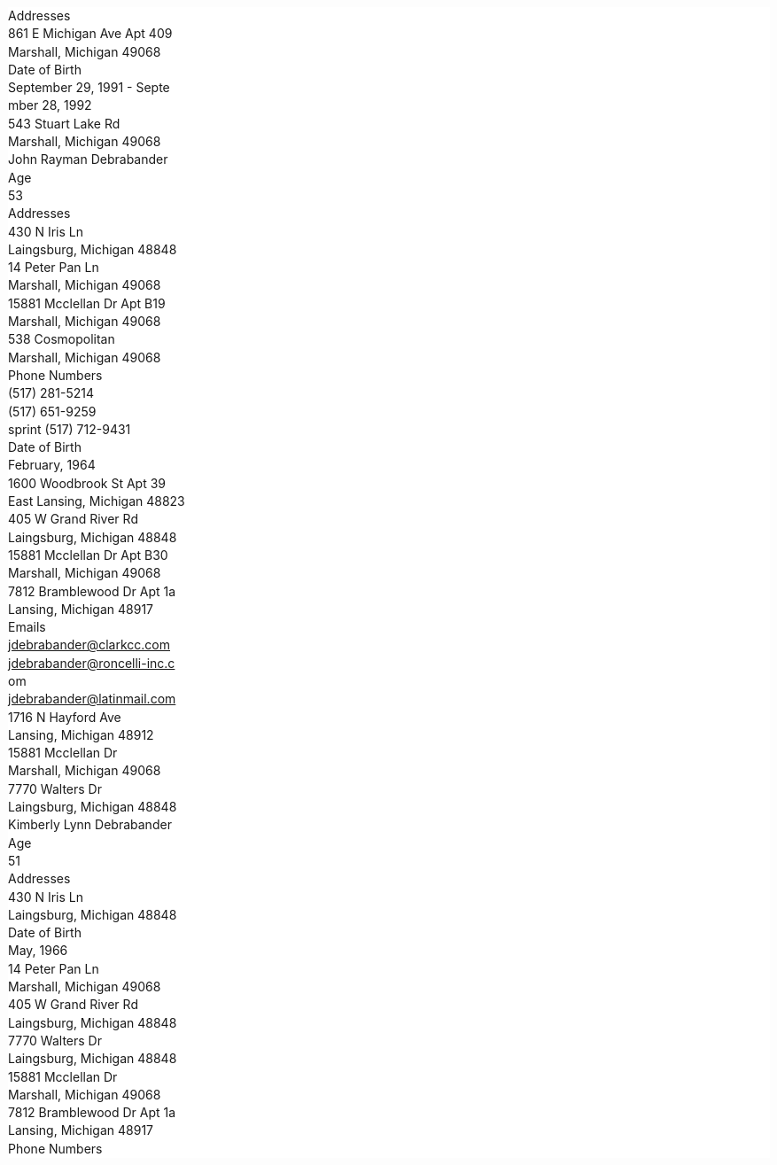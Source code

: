 Addresses  
861 E Michigan Ave Apt 409  
Marshall, Michigan 49068  
Date of Birth  
September 29, 1991 - Septe  
mber 28, 1992  
543 Stuart Lake Rd  
Marshall, Michigan 49068  
John Rayman Debrabander  
Age  
53  
Addresses  
430 N Iris Ln  
Laingsburg, Michigan 48848  
14 Peter Pan Ln  
Marshall, Michigan 49068  
15881 Mcclellan Dr Apt B19  
Marshall, Michigan 49068  
538 Cosmopolitan  
Marshall, Michigan 49068  
Phone Numbers  
(517) 281-5214  
(517) 651-9259  
sprint (517) 712-9431  
Date of Birth  
February, 1964  
1600 Woodbrook St Apt 39  
East Lansing, Michigan 48823  
405 W Grand River Rd  
Laingsburg, Michigan 48848  
15881 Mcclellan Dr Apt B30  
Marshall, Michigan 49068  
7812 Bramblewood Dr Apt 1a  
Lansing, Michigan 48917  
Emails  
jdebrabander@clarkcc.com  
jdebrabander@roncelli-inc.c  
om  
jdebrabander@latinmail.com  
1716 N Hayford Ave  
Lansing, Michigan 48912  
15881 Mcclellan Dr  
Marshall, Michigan 49068  
7770 Walters Dr  
Laingsburg, Michigan 48848  
Kimberly Lynn Debrabander  
Age  
51  
Addresses  
430 N Iris Ln  
Laingsburg, Michigan 48848  
Date of Birth  
May, 1966  
14 Peter Pan Ln  
Marshall, Michigan 49068  
405 W Grand River Rd  
Laingsburg, Michigan 48848  
7770 Walters Dr  
Laingsburg, Michigan 48848  
15881 Mcclellan Dr  
Marshall, Michigan 49068  
7812 Bramblewood Dr Apt 1a  
Lansing, Michigan 48917  
Phone Numbers  